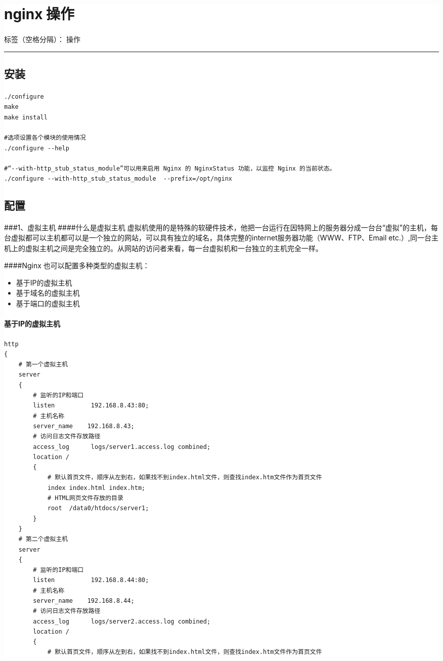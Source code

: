 # nginx 操作

标签（空格分隔）： 操作

---

## 安装 
```
./configure
make 
make install

#选项设置各个模块的使用情况
./configure --help 

#“--with-http_stub_status_module”可以用来启用 Nginx 的 NginxStatus 功能，以监控 Nginx 的当前状态。
./configure --with-http_stub_status_module  --prefix=/opt/nginx 
```
## 配置 
###1、虚拟主机
####什么是虚拟主机
虚拟机使用的是特殊的软硬件技术，他把一台运行在因特网上的服务器分成一台台“虚拟”的主机，每台虚拟都可以主机都可以是一个独立的网站，可以具有独立的域名，具体完整的internet服务器功能（WWW、FTP、Email etc.）,同一台主机上的虚拟主机之间是完全独立的。从网站的访问者来看，每一台虚拟机和一台独立的主机完全一样。

####Nginx 也可以配置多种类型的虚拟主机：
- 基于IP的虚拟主机
- 基于域名的虚拟主机
- 基于端口的虚拟主机

#### <i class="icon-bookmark"></i> 基于IP的虚拟主机
```
http
{
    # 第一个虚拟主机
    server
    {
        # 监听的IP和端口
        listen          192.168.8.43:80;
        # 主机名称
        server_name    192.168.8.43;
        # 访问日志文件存放路径
        access_log      logs/server1.access.log combined;
        location /
        {
            # 默认首页文件，顺序从左到右，如果找不到index.html文件，则查找index.htm文件作为首页文件
            index index.html index.htm;
            # HTML网页文件存放的目录
            root  /data0/htdocs/server1;
        }
    }
    # 第二个虚拟主机
    server
    {
        # 监听的IP和端口
        listen          192.168.8.44:80;
        # 主机名称
        server_name    192.168.8.44;
        # 访问日志文件存放路径
        access_log      logs/server2.access.log combined;
        location /
        {
            # 默认首页文件，顺序从左到右，如果找不到index.html文件，则查找index.htm文件作为首页文件
```